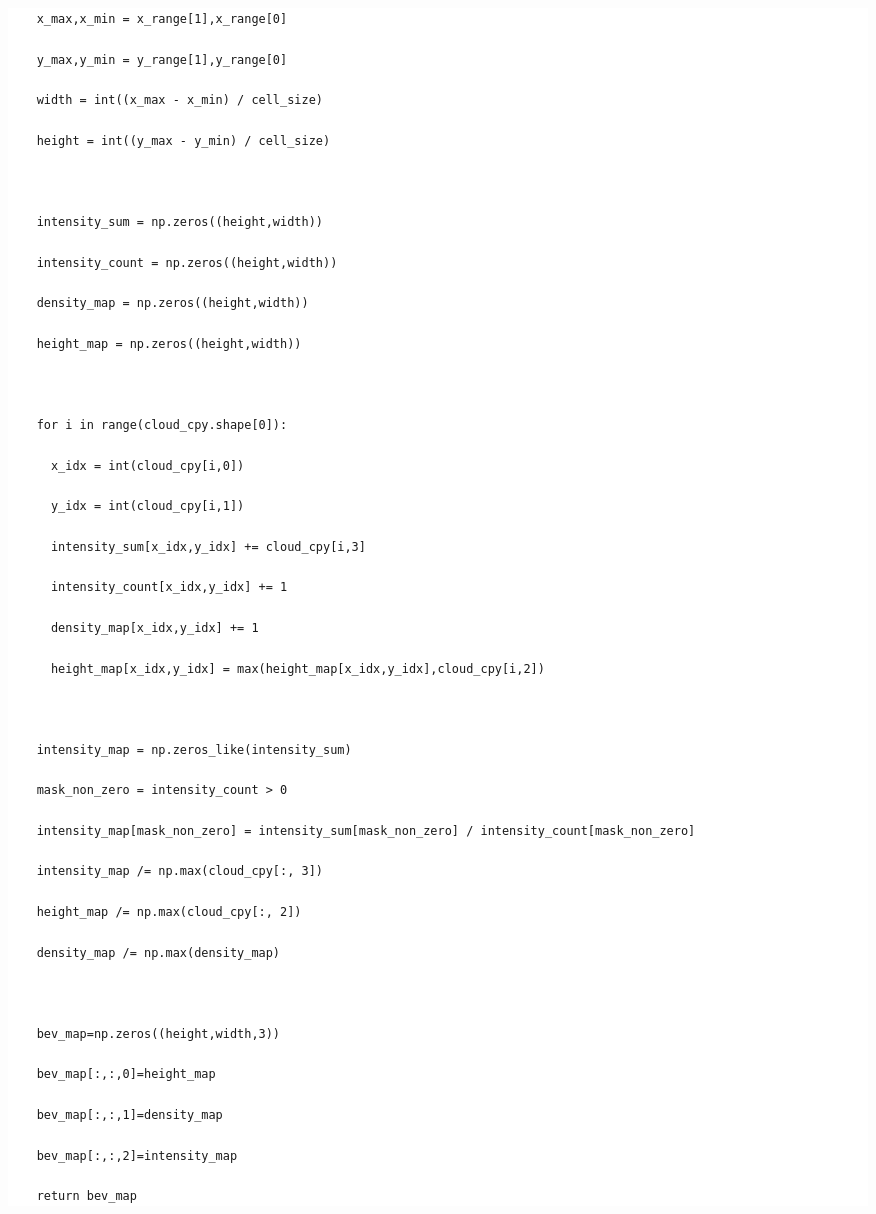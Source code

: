 ```
    x_max,x_min = x_range[1],x_range[0]

    y_max,y_min = y_range[1],y_range[0]

    width = int((x_max - x_min) / cell_size)

    height = int((y_max - y_min) / cell_size)

  

    intensity_sum = np.zeros((height,width))

    intensity_count = np.zeros((height,width))

    density_map = np.zeros((height,width))

    height_map = np.zeros((height,width))

  

    for i in range(cloud_cpy.shape[0]):

      x_idx = int(cloud_cpy[i,0])

      y_idx = int(cloud_cpy[i,1])

      intensity_sum[x_idx,y_idx] += cloud_cpy[i,3]

      intensity_count[x_idx,y_idx] += 1

      density_map[x_idx,y_idx] += 1

      height_map[x_idx,y_idx] = max(height_map[x_idx,y_idx],cloud_cpy[i,2])

  

    intensity_map = np.zeros_like(intensity_sum)

    mask_non_zero = intensity_count > 0

    intensity_map[mask_non_zero] = intensity_sum[mask_non_zero] / intensity_count[mask_non_zero]

    intensity_map /= np.max(cloud_cpy[:, 3])

    height_map /= np.max(cloud_cpy[:, 2])

    density_map /= np.max(density_map)

  

    bev_map=np.zeros((height,width,3))

    bev_map[:,:,0]=height_map

    bev_map[:,:,1]=density_map

    bev_map[:,:,2]=intensity_map

    return bev_map
```
